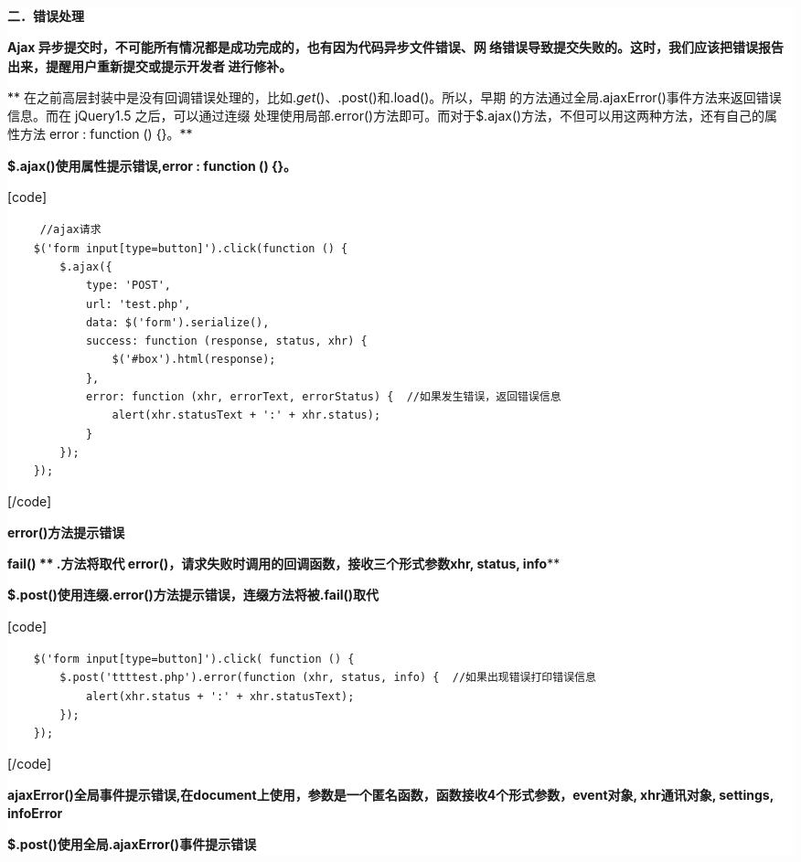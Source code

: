 

**二．错误处理**

**Ajax 异步提交时，不可能所有情况都是成功完成的，也有因为代码异步文件错误、网
络错误导致提交失败的。这时，我们应该把错误报告出来，提醒用户重新提交或提示开发者 进行修补。**

**  在之前高层封装中是没有回调错误处理的，比如$.get()、$.post()和.load()。所以，早期
的方法通过全局.ajaxError()事件方法来返回错误信息。而在 jQuery1.5 之后，可以通过连缀
处理使用局部.error()方法即可。而对于$.ajax()方法，不但可以用这两种方法，还有自己的属 性方法 error : function ()
{}。**



**$.ajax()使用属性提示错误,error : function () {}。**

[code]

         //ajax请求
        $('form input[type=button]').click(function () {
            $.ajax({
                type: 'POST',
                url: 'test.php',
                data: $('form').serialize(),
                success: function (response, status, xhr) {
                    $('#box').html(response);
                },
                error: function (xhr, errorText, errorStatus) {  //如果发生错误，返回错误信息
                    alert(xhr.statusText + ':' + xhr.status);
                }
            });
        });
[/code]



**error()方法提示错误**

******fail() ** **.方法将取代 **error()，请求失败时调用的回调函数，接收三个形式参数xhr, status,
info************



**$.post()使用连缀.error()方法提示错误，连缀方法将被.fail()取代**

[code]

        $('form input[type=button]').click( function () {
            $.post('ttttest.php').error(function (xhr, status, info) {  //如果出现错误打印错误信息
                alert(xhr.status + ':' + xhr.statusText);
            });
        });
[/code]



**ajaxError()全局事件提示错误,在document上使用，参数是一个匿名函数，函数接收4个形式参数，event对象, xhr通讯对象,
settings, infoError**

**$.post()使用全局.ajaxError()事件提示错误**
